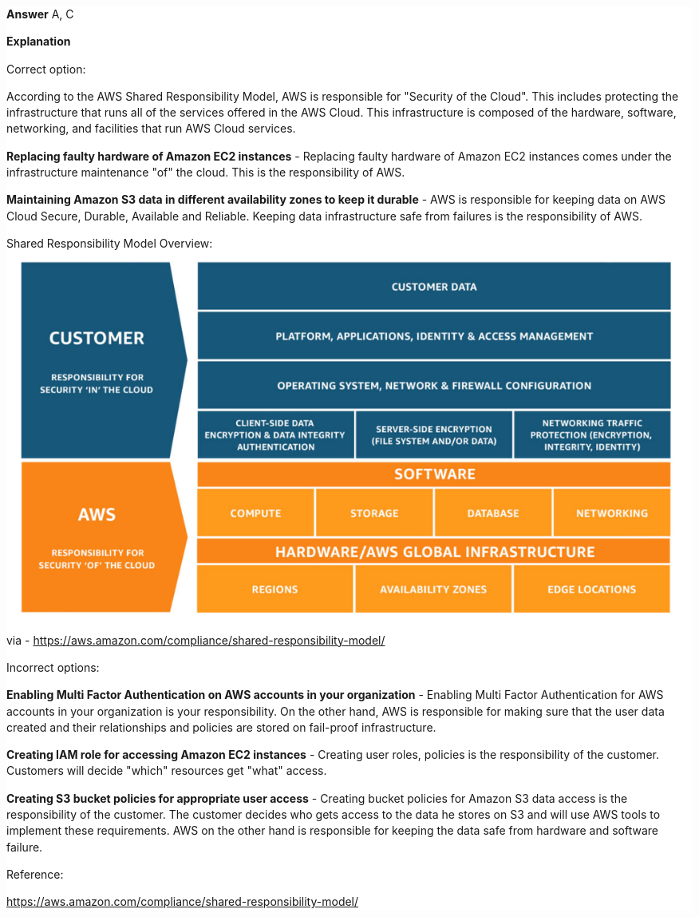 **Answer** A, C

**Explanation**
<div data-purpose="safely-set-inner-html:rich-text-viewer:html" id="question-explanation" class="rt-scaffolding">
 <p>Correct option:</p>
 <p>According to the AWS Shared Responsibility Model, AWS is responsible for "Security of the Cloud". This includes protecting the infrastructure that runs all of the services offered in the AWS Cloud. This infrastructure is composed of the hardware, software, networking, and facilities that run AWS Cloud services.</p>
 <p><strong>Replacing faulty hardware of Amazon EC2 instances</strong> - Replacing faulty hardware of Amazon EC2 instances comes under the infrastructure maintenance "of" the cloud. This is the responsibility of AWS.</p>
 <p><strong>Maintaining Amazon S3 data in different availability zones to keep it durable</strong> - AWS is responsible for keeping data on AWS Cloud Secure, Durable, Available and Reliable. Keeping data infrastructure safe from failures is the responsibility of AWS.</p>
 <p>Shared Responsibility Model Overview: <img src="https://github.com/robertoplatz/aws_certified_practitioner_exam/blob/main/Udemy/exam01/images/Shared_Responsibility_Model_V2.59d1eccec334b366627e9295b304202faf7b899b.jpg?raw=true"> via - <a href="https://aws.amazon.com/compliance/shared-responsibility-model/">https://aws.amazon.com/compliance/shared-responsibility-model/</a></p>
 <p>Incorrect options:</p>
 <p><strong>Enabling Multi Factor Authentication on AWS accounts in your organization</strong> - Enabling Multi Factor Authentication for AWS accounts in your organization is your responsibility. On the other hand, AWS is responsible for making sure that the user data created and their relationships and policies are stored on fail-proof infrastructure.</p>
 <p><strong>Creating IAM role for accessing Amazon EC2 instances</strong> - Creating user roles, policies is the responsibility of the customer. Customers will decide "which" resources get "what" access.</p>
 <p><strong>Creating S3 bucket policies for appropriate user access</strong> - Creating bucket policies for Amazon S3 data access is the responsibility of the customer. The customer decides who gets access to the data he stores on S3 and will use AWS tools to implement these requirements. AWS on the other hand is responsible for keeping the data safe from hardware and software failure.</p>
 <p>Reference:</p>
 <p><a href="https://aws.amazon.com/compliance/shared-responsibility-model/">https://aws.amazon.com/compliance/shared-responsibility-model/</a></p>
</div>
